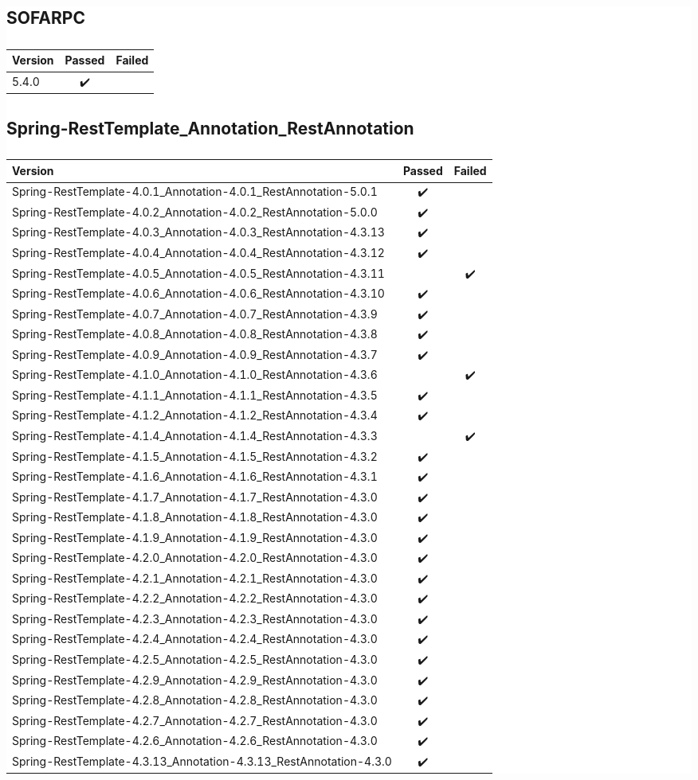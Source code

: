 ## SOFARPC

### 
|  Version     | Passed | Failed|
|:------------- |:-------:|:-----:|
| 5.4.0  | :heavy_check_mark:||

## Spring-RestTemplate_Annotation_RestAnnotation

### 
|  Version     | Passed | Failed|
|:------------- |:-------:|:-----:|
| Spring-RestTemplate-4.0.1_Annotation-4.0.1_RestAnnotation-5.0.1  | :heavy_check_mark:||
| Spring-RestTemplate-4.0.2_Annotation-4.0.2_RestAnnotation-5.0.0  | :heavy_check_mark:||
| Spring-RestTemplate-4.0.3_Annotation-4.0.3_RestAnnotation-4.3.13  | :heavy_check_mark:||
| Spring-RestTemplate-4.0.4_Annotation-4.0.4_RestAnnotation-4.3.12  | :heavy_check_mark:||
| Spring-RestTemplate-4.0.5_Annotation-4.0.5_RestAnnotation-4.3.11  | |:heavy_check_mark:|
| Spring-RestTemplate-4.0.6_Annotation-4.0.6_RestAnnotation-4.3.10  | :heavy_check_mark:||
| Spring-RestTemplate-4.0.7_Annotation-4.0.7_RestAnnotation-4.3.9  | :heavy_check_mark:||
| Spring-RestTemplate-4.0.8_Annotation-4.0.8_RestAnnotation-4.3.8  | :heavy_check_mark:||
| Spring-RestTemplate-4.0.9_Annotation-4.0.9_RestAnnotation-4.3.7  | :heavy_check_mark:||
| Spring-RestTemplate-4.1.0_Annotation-4.1.0_RestAnnotation-4.3.6  | |:heavy_check_mark:|
| Spring-RestTemplate-4.1.1_Annotation-4.1.1_RestAnnotation-4.3.5  | :heavy_check_mark:||
| Spring-RestTemplate-4.1.2_Annotation-4.1.2_RestAnnotation-4.3.4  | :heavy_check_mark:||
| Spring-RestTemplate-4.1.4_Annotation-4.1.4_RestAnnotation-4.3.3  | |:heavy_check_mark:|
| Spring-RestTemplate-4.1.5_Annotation-4.1.5_RestAnnotation-4.3.2  | :heavy_check_mark:||
| Spring-RestTemplate-4.1.6_Annotation-4.1.6_RestAnnotation-4.3.1  | :heavy_check_mark:||
| Spring-RestTemplate-4.1.7_Annotation-4.1.7_RestAnnotation-4.3.0  | :heavy_check_mark:||
| Spring-RestTemplate-4.1.8_Annotation-4.1.8_RestAnnotation-4.3.0  | :heavy_check_mark:||
| Spring-RestTemplate-4.1.9_Annotation-4.1.9_RestAnnotation-4.3.0  | :heavy_check_mark:||
| Spring-RestTemplate-4.2.0_Annotation-4.2.0_RestAnnotation-4.3.0  | :heavy_check_mark:||
| Spring-RestTemplate-4.2.1_Annotation-4.2.1_RestAnnotation-4.3.0  | :heavy_check_mark:||
| Spring-RestTemplate-4.2.2_Annotation-4.2.2_RestAnnotation-4.3.0  | :heavy_check_mark:||
| Spring-RestTemplate-4.2.3_Annotation-4.2.3_RestAnnotation-4.3.0  | :heavy_check_mark:||
| Spring-RestTemplate-4.2.4_Annotation-4.2.4_RestAnnotation-4.3.0  | :heavy_check_mark:||
| Spring-RestTemplate-4.2.5_Annotation-4.2.5_RestAnnotation-4.3.0  | :heavy_check_mark:||
| Spring-RestTemplate-4.2.9_Annotation-4.2.9_RestAnnotation-4.3.0  | :heavy_check_mark:||
| Spring-RestTemplate-4.2.8_Annotation-4.2.8_RestAnnotation-4.3.0  | :heavy_check_mark:||
| Spring-RestTemplate-4.2.7_Annotation-4.2.7_RestAnnotation-4.3.0  | :heavy_check_mark:||
| Spring-RestTemplate-4.2.6_Annotation-4.2.6_RestAnnotation-4.3.0  | :heavy_check_mark:||
| Spring-RestTemplate-4.3.13_Annotation-4.3.13_RestAnnotation-4.3.0  | :heavy_check_mark:||
